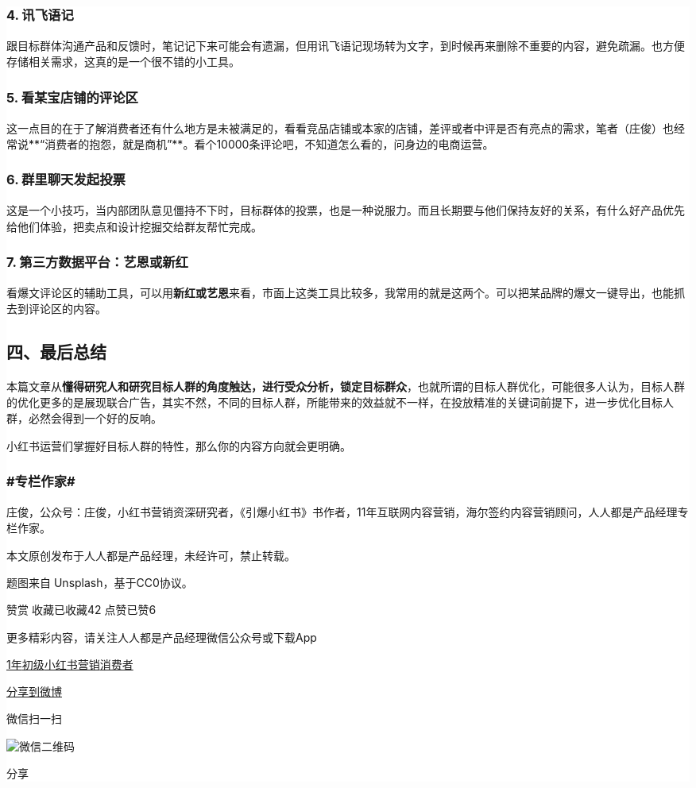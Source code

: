 ### 4\. 讯飞语记

跟目标群体沟通产品和反馈时，笔记记下来可能会有遗漏，但用讯飞语记现场转为文字，到时候再来删除不重要的内容，避免疏漏。也方便存储相关需求，这真的是一个很不错的小工具。

### 5\. 看某宝店铺的评论区

这一点目的在于了解消费者还有什么地方是未被满足的，看看竞品店铺或本家的店铺，差评或者中评是否有亮点的需求，笔者（庄俊）也经常说**“消费者的抱怨，就是商机”**。看个10000条评论吧，不知道怎么看的，问身边的电商运营。

### 6\. 群里聊天发起投票

这是一个小技巧，当内部团队意见僵持不下时，目标群体的投票，也是一种说服力。而且长期要与他们保持友好的关系，有什么好产品优先给他们体验，把卖点和设计挖掘交给群友帮忙完成。

### 7\. 第三方数据平台：艺恩或新红

看爆文评论区的辅助工具，可以用**新红或艺恩**来看，市面上这类工具比较多，我常用的就是这两个。可以把某品牌的爆文一键导出，也能抓去到评论区的内容。

## 四、最后总结

本篇文章从**懂得研究人和研究目标人群的角度触达，进行受众分析，锁定目标群众**，也就所谓的目标人群优化，可能很多人认为，目标人群的优化更多的是展现联合广告，其实不然，不同的目标人群，所能带来的效益就不一样，在投放精准的关键词前提下，进一步优化目标人群，必然会得到一个好的反响。

小红书运营们掌握好目标人群的特性，那么你的内容方向就会更明确。

### #专栏作家#

庄俊，公众号：庄俊，小红书营销资深研究者，《引爆小红书》书作者，11年互联网内容营销，海尔签约内容营销顾问，人人都是产品经理专栏作家。

本文原创发布于人人都是产品经理，未经许可，禁止转载。

题图来自 Unsplash，基于CC0协议。

赞赏 收藏已收藏42 点赞已赞6

更多精彩内容，请关注人人都是产品经理微信公众号或下载App

[1年](https://www.woshipm.com/tag/1%e5%b9%b4)[初级](https://www.woshipm.com/tag/%e5%88%9d%e7%ba%a7)[小红书营销](https://www.woshipm.com/tag/%e5%b0%8f%e7%ba%a2%e4%b9%a6%e8%90%a5%e9%94%80)[消费者](https://www.woshipm.com/tag/%e6%b6%88%e8%b4%b9%e8%80%85)

[分享到微博](https://service.weibo.com/share/share.php?appkey=2775287854&title=花200万买的，一套小红书消费者研究方法论&url=https://www.woshipm.com/user-research/5516864.html&pic=https://image.woshipm.com/wp-files/2022/07/8puJ2kjXOQWyeEeOZ5SL.jpg)

微信扫一扫

![微信二维码](https://api.pwmqr.com/qrcode/create/?url=https://www.woshipm.com/user-research/5516864.html)

分享